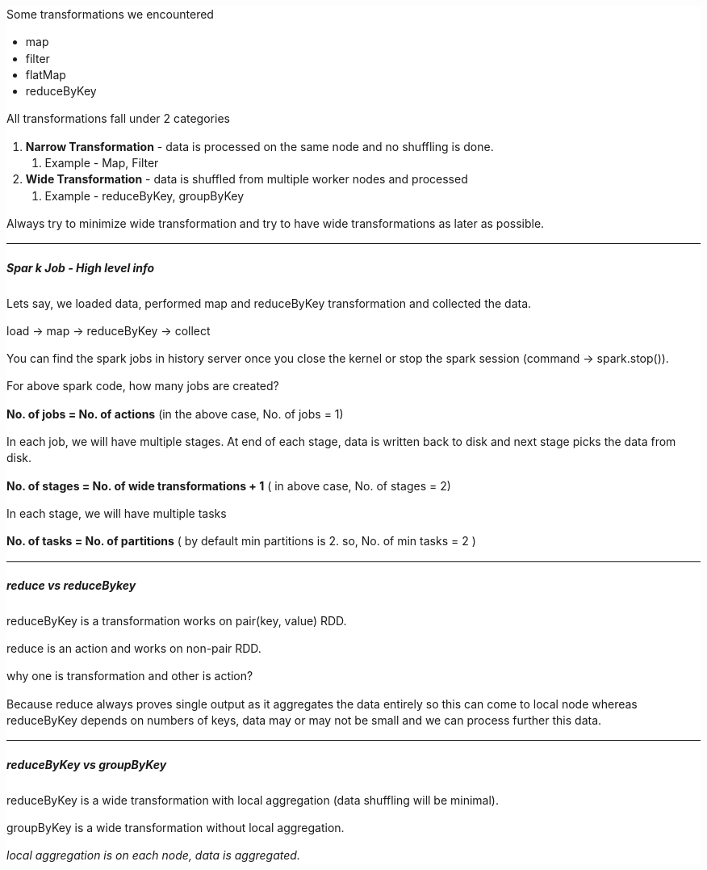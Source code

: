Some transformations we encountered
- map
- filter
- flatMap
- reduceByKey

All transformations fall under 2 categories
1. **Narrow Transformation** - data is processed on the same node and no shuffling is done.
	1. Example - Map, Filter
2. **Wide Transformation** - data is shuffled from multiple worker nodes and processed
	1. Example - reduceByKey, groupByKey

Always try to minimize wide transformation and try to have wide transformations as later as possible. 

---
##### Spar k Job - High level info

Lets say, we loaded data, performed map and reduceByKey transformation and collected the data.

load -> map -> reduceByKey -> collect

You can find the spark jobs in history server once you close the kernel or stop the spark session (command -> spark.stop()).

For above spark code, how many jobs are created?

**No. of jobs = No. of actions** (in the above case, No. of jobs = 1)

In each job, we will have multiple stages. At end of each stage, data is written back to disk and next stage picks the data from disk.

**No. of stages = No. of wide transformations + 1** ( in above case, No. of  stages = 2)

In each stage, we will have multiple tasks

**No. of tasks = No. of partitions** ( by default min partitions is 2. so, No. of min tasks = 2 )

---
##### reduce vs reduceBykey

reduceByKey is a transformation works on pair(key, value) RDD. 

reduce is an action and works on non-pair RDD.

why one is transformation and other is action?

Because reduce always proves single output as it aggregates the data entirely so this can come to local node whereas reduceByKey depends on numbers of keys, data may or may not be small and we can process further this data.

---
##### reduceByKey vs groupByKey

reduceByKey is a wide transformation with local aggregation (data shuffling will be minimal).

groupByKey is a wide transformation without local aggregation.

*local aggregation is on each node, data is aggregated.*
